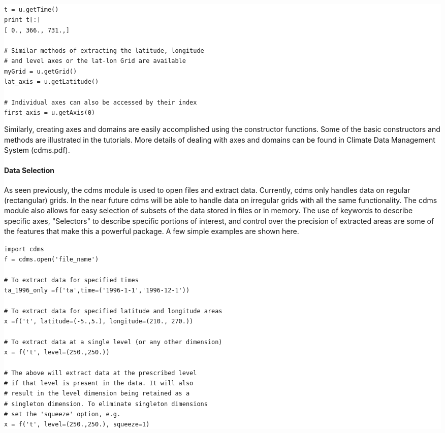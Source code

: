     t = u.getTime()  
    print t[:]  
    [ 0., 366., 731.,]  
      
    # Similar methods of extracting the latitude, longitude  
    # and level axes or the lat-lon Grid are available  
    myGrid = u.getGrid()  
    lat_axis = u.getLatitude()  
      
    # Individual axes can also be accessed by their index  
    first_axis = u.getAxis(0)

Similarly, creating axes and domains are easily accomplished using the
constructor functions. Some of the basic constructors and methods are
illustrated in the tutorials. More details of dealing with axes and domains
can be found in Climate Data Management System (cdms.pdf).  
  
####   Data Selection 
As seen previously, the cdms module is used to open files and extract data.
Currently, cdms only handles data on regular (rectangular) grids. In the near
future cdms will be able to handle data on irregular grids with all the same
functionality. The cdms module also allows for easy selection of subsets of
the data stored in files or in memory. The use of keywords to describe
specific axes, "Selectors" to describe specific portions of interest, and
control over the precision of extracted areas are some of the features that
make this a powerful package. A few simple examples are shown here.  

    import cdms  
    f = cdms.open('file_name')  
      
    # To extract data for specified times  
    ta_1996_only =f('ta',time=('1996-1-1','1996-12-1'))  
      
    # To extract data for specified latitude and longitude areas  
    x =f('t', latitude=(-5.,5.), longitude=(210., 270.))  
      
    # To extract data at a single level (or any other dimension)  
    x = f('t', level=(250.,250.))  
      
    # The above will extract data at the prescribed level   
    # if that level is present in the data. It will also  
    # result in the level dimension being retained as a  
    # singleton dimension. To eliminate singleton dimensions  
    # set the 'squeeze' option, e.g.  
    x = f('t', level=(250.,250.), squeeze=1)  
      